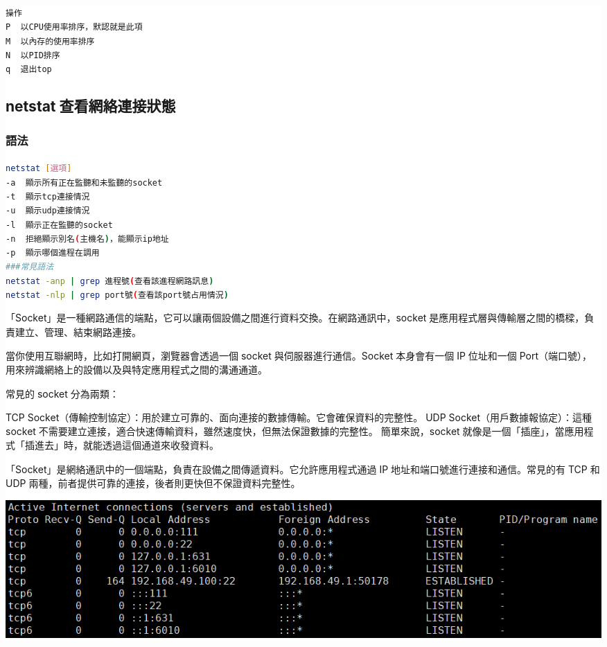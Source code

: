 ```bash
操作
P  以CPU使用率排序，默認就是此項
M  以內存的使用率排序
N  以PID排序
q  退出top
```
## netstat 查看網絡連接狀態
### 語法
```bash
netstat [選項]
-a  顯示所有正在監聽和未監聽的socket
-t  顯示tcp連接情況
-u  顯示udp連接情況
-l  顯示正在監聽的socket
-n  拒絕顯示別名(主機名)，能顯示ip地址
-p  顯示哪個進程在調用
###常見語法
netstat -anp | grep 進程號(查看該進程網路訊息)
netstat -nlp | grep port號(查看該port號占用情況)
```
「Socket」是一種網路通信的端點，它可以讓兩個設備之間進行資料交換。在網路通訊中，socket 是應用程式層與傳輸層之間的橋樑，負責建立、管理、結束網路連接。

當你使用互聯網時，比如打開網頁，瀏覽器會透過一個 socket 與伺服器進行通信。Socket 本身會有一個 IP 位址和一個 Port（端口號），用來辨識網絡上的設備以及與特定應用程式之間的溝通通道。

常見的 socket 分為兩類：

TCP Socket（傳輸控制協定）：用於建立可靠的、面向連接的數據傳輸。它會確保資料的完整性。
UDP Socket（用戶數據報協定）：這種 socket 不需要建立連接，適合快速傳輸資料，雖然速度快，但無法保證數據的完整性。
簡單來說，socket 就像是一個「插座」，當應用程式「插進去」時，就能透過這個通道來收發資料。

「Socket」是網絡通訊中的一個端點，負責在設備之間傳遞資料。它允許應用程式通過 IP 地址和端口號進行連接和通信。常見的有 TCP 和 UDP 兩種，前者提供可靠的連接，後者則更快但不保證資料完整性。

![image](./netstat.png)